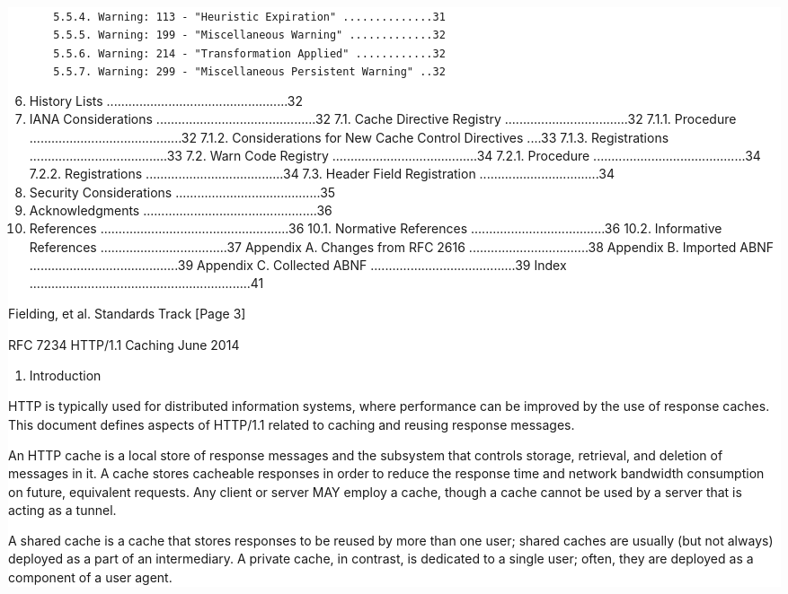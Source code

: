            5.5.4. Warning: 113 - "Heuristic Expiration" ..............31
           5.5.5. Warning: 199 - "Miscellaneous Warning" .............32
           5.5.6. Warning: 214 - "Transformation Applied" ............32
           5.5.7. Warning: 299 - "Miscellaneous Persistent Warning" ..32
   6. History Lists ..................................................32
   7. IANA Considerations ............................................32
      7.1. Cache Directive Registry ..................................32
           7.1.1. Procedure ..........................................32
           7.1.2. Considerations for New Cache Control Directives ....33
           7.1.3. Registrations ......................................33
      7.2. Warn Code Registry ........................................34
           7.2.1. Procedure ..........................................34
           7.2.2. Registrations ......................................34
      7.3. Header Field Registration .................................34
   8. Security Considerations ........................................35
   9. Acknowledgments ................................................36
   10. References ....................................................36
      10.1. Normative References .....................................36
      10.2. Informative References ...................................37
   Appendix A. Changes from RFC 2616 .................................38
   Appendix B. Imported ABNF .........................................39
   Appendix C. Collected ABNF ........................................39
   Index .............................................................41












Fielding, et al.             Standards Track                    [Page 3]

 
RFC 7234                    HTTP/1.1 Caching                   June 2014


1.  Introduction

   HTTP is typically used for distributed information systems, where
   performance can be improved by the use of response caches.  This
   document defines aspects of HTTP/1.1 related to caching and reusing
   response messages.

   An HTTP cache is a local store of response messages and the subsystem
   that controls storage, retrieval, and deletion of messages in it.  A
   cache stores cacheable responses in order to reduce the response time
   and network bandwidth consumption on future, equivalent requests.
   Any client or server MAY employ a cache, though a cache cannot be
   used by a server that is acting as a tunnel.

   A shared cache is a cache that stores responses to be reused by more
   than one user; shared caches are usually (but not always) deployed as
   a part of an intermediary.  A private cache, in contrast, is
   dedicated to a single user; often, they are deployed as a component
   of a user agent.
